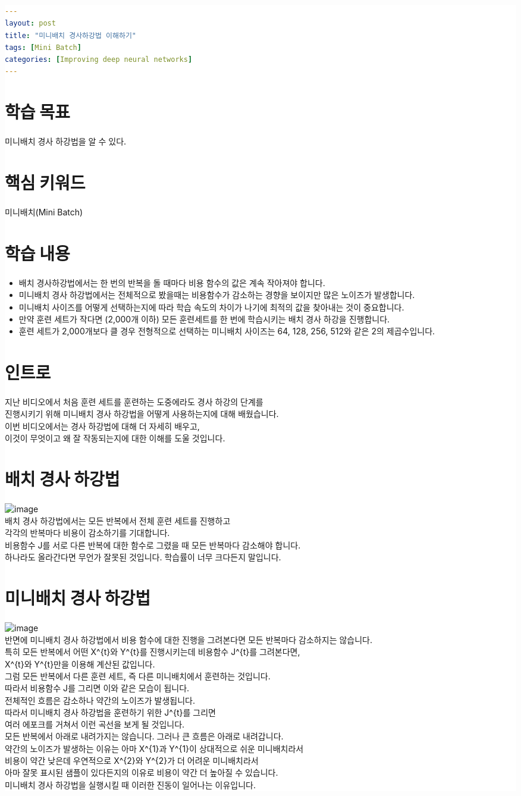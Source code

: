 ```yaml
---
layout: post
title: "미니배치 경사하강법 이해하기"
tags: [Mini Batch]
categories: [Improving deep neural networks]
---
```


# 학습 목표
미니배치 경사 하강법을 알 수 있다.

# 핵심 키워드
미니배치(Mini Batch)

# 학습 내용
* 배치 경사하강법에서는 한 번의 반복을 돌 때마다 비용 함수의 값은 계속 작아져야 합니다.
* 미니배치 경사 하강법에서는 전체적으로 봤을때는 비용함수가 감소하는 경향을 보이지만 많은 노이즈가 발생합니다.
* 미니배치 사이즈를 어떻게 선택하는지에 따라 학습 속도의 차이가 나기에 최적의 값을 찾아내는 것이 중요합니다.
* 만약 훈련 세트가 작다면 (2,000개 이하) 모든 훈련세트를 한 번에 학습시키는 배치 경사 하강을 진행합니다.
* 훈련 세트가 2,000개보다 클 경우 전형적으로 선택하는 미니배치 사이즈는 64, 128, 256, 512와 같은 2의 제곱수입니다.

# 인트로
지난 비디오에서 처음 훈련 세트를 훈련하는 도중에라도 경사 하강의 단계를       
진행시키기 위해 미니배치 경사 하강법을 어떻게 사용하는지에 대해 배웠습니다.     
이번 비디오에서는 경사 하강법에 대해 더 자세히 배우고,        
이것이 무엇이고 왜 잘 작동되는지에 대한 이해를 도울 것입니다.          

# 배치 경사 하강법
![image](https://user-images.githubusercontent.com/50114210/65479270-bd760f80-dec7-11e9-9d50-2fd347366376.png)     
배치 경사 하강법에서는 모든 반복에서 전체 훈련 세트를 진행하고      
각각의 반복마다 비용이 감소하기를 기대합니다.          
비용함수 J를 서로 다른 반복에 대한 함수로 그렸을 때 모든 반복마다 감소해야 합니다.       
하나라도 올라간다면 무언가 잘못된 것입니다. 학습률이 너무 크다든지 말입니다.      

# 미니배치 경사 하강법
![image](https://user-images.githubusercontent.com/50114210/65479292-cf57b280-dec7-11e9-90d7-c0892772788c.png)     
반면에 미니배치 경사 하강법에서 비용 함수에 대한 진행을 그려본다면 모든 반복마다 감소하지는 않습니다.            
특히 모든 반복에서 어떤 X^{t}와 Y^{t}를 진행시키는데 비용함수 J^{t}를 그려본다면,        
X^{t}와 Y^{t}만을 이용해 계산된 값입니다.      
그럼 모든 반복에서 다른 훈련 세트, 즉 다른 미니배치에서 훈련하는 것입니다.        
따라서 비용함수 J를 그리면 이와 같은 모습이 됩니다.        
전체적인 흐름은 감소하나 약간의 노이즈가 발생됩니다.       
따라서 미니배치 경사 하강법을 훈련하기 위한 J^{t}를 그리면       
여러 에포크를 거쳐서 이런 곡선을 보게 될 것입니다.        
모든 반복에서 아래로 내려가지는 않습니다. 그러나 큰 흐름은 아래로 내려갑니다.       
약간의 노이즈가 발생하는 이유는 아마 X^{1}과 Y^{1}이 상대적으로 쉬운 미니배치라서     
비용이 약간 낮은데 우연적으로 X^{2}와 Y^{2}가 더 어려운 미니배치라서     
아마 잘못 표시된 샘플이 있다든지의 이유로 비용이 약간 더 높아질 수 있습니다.     
미니배치 경사 하강법을 실행시킬 때 이러한 진동이 일어나는 이유입니다.       
